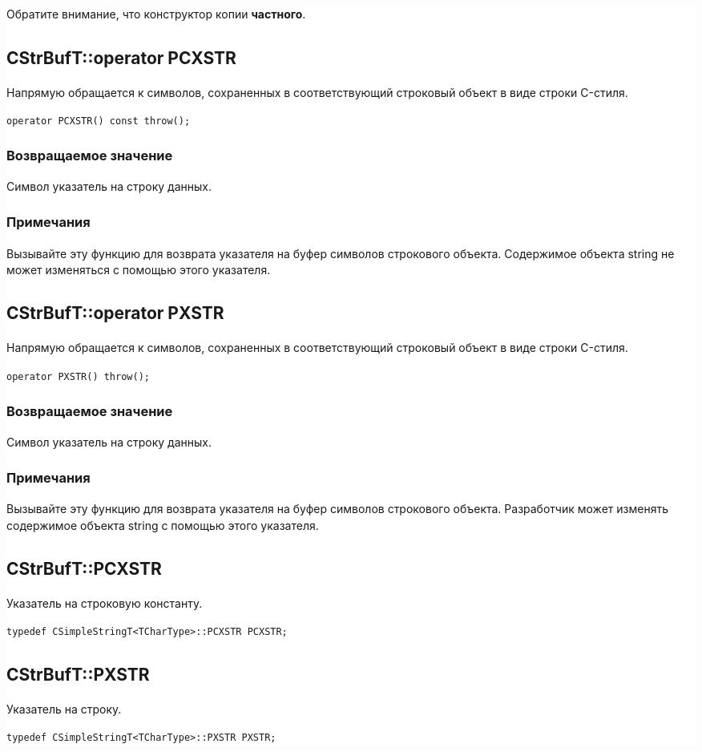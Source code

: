 Обратите внимание, что конструктор копии **частного**.

##  <a name="operator_pcxstr"></a>  CStrBufT::operator PCXSTR

Напрямую обращается к символов, сохраненных в соответствующий строковый объект в виде строки C-стиля.

```
operator PCXSTR() const throw();
```

### <a name="return-value"></a>Возвращаемое значение

Символ указатель на строку данных.

### <a name="remarks"></a>Примечания

Вызывайте эту функцию для возврата указателя на буфер символов строкового объекта. Содержимое объекта string не может изменяться с помощью этого указателя.

##  <a name="operator_pxstr"></a>  CStrBufT::operator PXSTR

Напрямую обращается к символов, сохраненных в соответствующий строковый объект в виде строки C-стиля.

```
operator PXSTR() throw();
```

### <a name="return-value"></a>Возвращаемое значение

Символ указатель на строку данных.

### <a name="remarks"></a>Примечания

Вызывайте эту функцию для возврата указателя на буфер символов строкового объекта. Разработчик может изменять содержимое объекта string с помощью этого указателя.

##  <a name="pcxstr"></a>  CStrBufT::PCXSTR

Указатель на строковую константу.

```
typedef CSimpleStringT<TCharType>::PCXSTR PCXSTR;
```

##  <a name="pxstr"></a>  CStrBufT::PXSTR

Указатель на строку.

```
typedef CSimpleStringT<TCharType>::PXSTR PXSTR;
```
